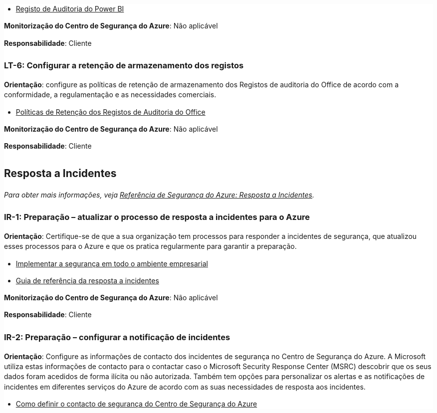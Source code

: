 - [Registo de Auditoria do Power BI](https://docs.microsoft.com/power-bi/admin/service-admin-auditing#use-the-audit-log)

**Monitorização do Centro de Segurança do Azure**: Não aplicável

**Responsabilidade**: Cliente

### <a name="lt-6-configure-log-storage-retention"></a>LT-6: Configurar a retenção de armazenamento dos registos

**Orientação**: configure as políticas de retenção de armazenamento dos Registos de auditoria do Office de acordo com a conformidade, a regulamentação e as necessidades comerciais.

- [Políticas de Retenção dos Registos de Auditoria do Office](https://docs.microsoft.com/microsoft-365/compliance/audit-log-retention-policies)

**Monitorização do Centro de Segurança do Azure**: Não aplicável

**Responsabilidade**: Cliente

## <a name="incident-response"></a>Resposta a Incidentes

*Para obter mais informações, veja [Referência de Segurança do Azure: Resposta a Incidentes](/azure/security/benchmarks/security-controls-v2-incident-response).*

### <a name="ir-1-preparation--update-incident-response-process-for-azure"></a>IR-1: Preparação – atualizar o processo de resposta a incidentes para o Azure

**Orientação**: Certifique-se de que a sua organização tem processos para responder a incidentes de segurança, que atualizou esses processos para o Azure e que os pratica regularmente para garantir a preparação.

- [Implementar a segurança em todo o ambiente empresarial](https://docs.microsoft.com/azure/cloud-adoption-framework/security/security-top-10#4-process-update-incident-response-ir-processes-for-cloud)

- [Guia de referência da resposta a incidentes](https://docs.microsoft.com/microsoft-365/downloads/IR-Reference-Guide.pdf)

**Monitorização do Centro de Segurança do Azure**: Não aplicável

**Responsabilidade**: Cliente

### <a name="ir-2-preparation--setup-incident-notification"></a>IR-2: Preparação – configurar a notificação de incidentes

**Orientação**: Configure as informações de contacto dos incidentes de segurança no Centro de Segurança do Azure. A Microsoft utiliza estas informações de contacto para o contactar caso o Microsoft Security Response Center (MSRC) descobrir que os seus dados foram acedidos de forma ilícita ou não autorizada. Também tem opções para personalizar os alertas e as notificações de incidentes em diferentes serviços do Azure de acordo com as suas necessidades de resposta aos incidentes. 

- [Como definir o contacto de segurança do Centro de Segurança do Azure](https://docs.microsoft.com/azure/security-center/security-center-provide-security-contact-details)
